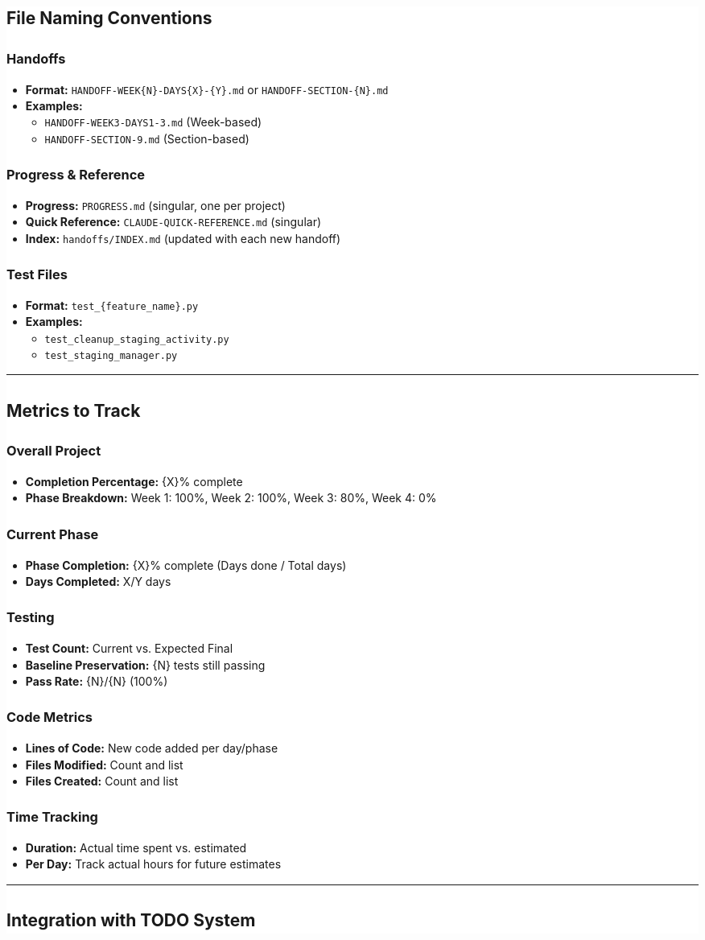 
## File Naming Conventions

### Handoffs
- **Format:** `HANDOFF-WEEK{N}-DAYS{X}-{Y}.md` or `HANDOFF-SECTION-{N}.md`
- **Examples:**
  - `HANDOFF-WEEK3-DAYS1-3.md` (Week-based)
  - `HANDOFF-SECTION-9.md` (Section-based)

### Progress & Reference
- **Progress:** `PROGRESS.md` (singular, one per project)
- **Quick Reference:** `CLAUDE-QUICK-REFERENCE.md` (singular)
- **Index:** `handoffs/INDEX.md` (updated with each new handoff)

### Test Files
- **Format:** `test_{feature_name}.py`
- **Examples:**
  - `test_cleanup_staging_activity.py`
  - `test_staging_manager.py`

---

## Metrics to Track

### Overall Project
- **Completion Percentage:** {X}% complete
- **Phase Breakdown:** Week 1: 100%, Week 2: 100%, Week 3: 80%, Week 4: 0%

### Current Phase
- **Phase Completion:** {X}% complete (Days done / Total days)
- **Days Completed:** X/Y days

### Testing
- **Test Count:** Current vs. Expected Final
- **Baseline Preservation:** {N} tests still passing
- **Pass Rate:** {N}/{N} (100%)

### Code Metrics
- **Lines of Code:** New code added per day/phase
- **Files Modified:** Count and list
- **Files Created:** Count and list

### Time Tracking
- **Duration:** Actual time spent vs. estimated
- **Per Day:** Track actual hours for future estimates

---

## Integration with TODO System
